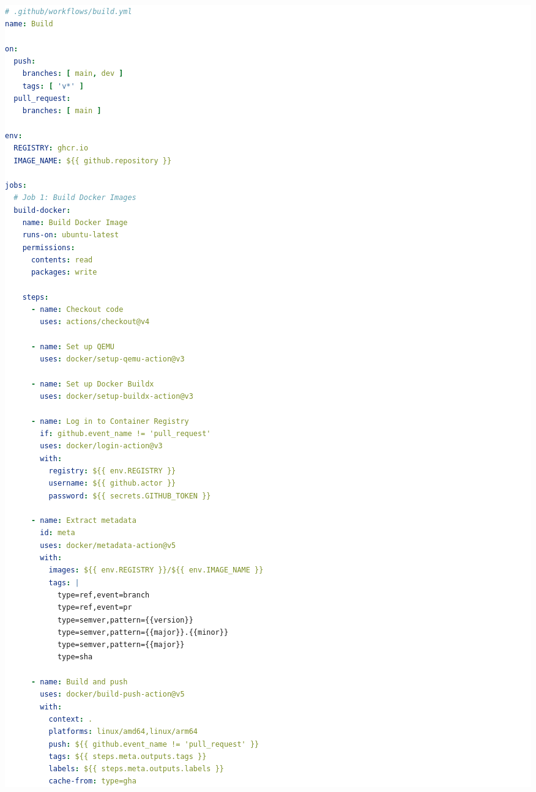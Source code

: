 ```yaml
# .github/workflows/build.yml
name: Build

on:
  push:
    branches: [ main, dev ]
    tags: [ 'v*' ]
  pull_request:
    branches: [ main ]

env:
  REGISTRY: ghcr.io
  IMAGE_NAME: ${{ github.repository }}

jobs:
  # Job 1: Build Docker Images
  build-docker:
    name: Build Docker Image
    runs-on: ubuntu-latest
    permissions:
      contents: read
      packages: write

    steps:
      - name: Checkout code
        uses: actions/checkout@v4

      - name: Set up QEMU
        uses: docker/setup-qemu-action@v3

      - name: Set up Docker Buildx
        uses: docker/setup-buildx-action@v3

      - name: Log in to Container Registry
        if: github.event_name != 'pull_request'
        uses: docker/login-action@v3
        with:
          registry: ${{ env.REGISTRY }}
          username: ${{ github.actor }}
          password: ${{ secrets.GITHUB_TOKEN }}

      - name: Extract metadata
        id: meta
        uses: docker/metadata-action@v5
        with:
          images: ${{ env.REGISTRY }}/${{ env.IMAGE_NAME }}
          tags: |
            type=ref,event=branch
            type=ref,event=pr
            type=semver,pattern={{version}}
            type=semver,pattern={{major}}.{{minor}}
            type=semver,pattern={{major}}
            type=sha

      - name: Build and push
        uses: docker/build-push-action@v5
        with:
          context: .
          platforms: linux/amd64,linux/arm64
          push: ${{ github.event_name != 'pull_request' }}
          tags: ${{ steps.meta.outputs.tags }}
          labels: ${{ steps.meta.outputs.labels }}
          cache-from: type=gha
```